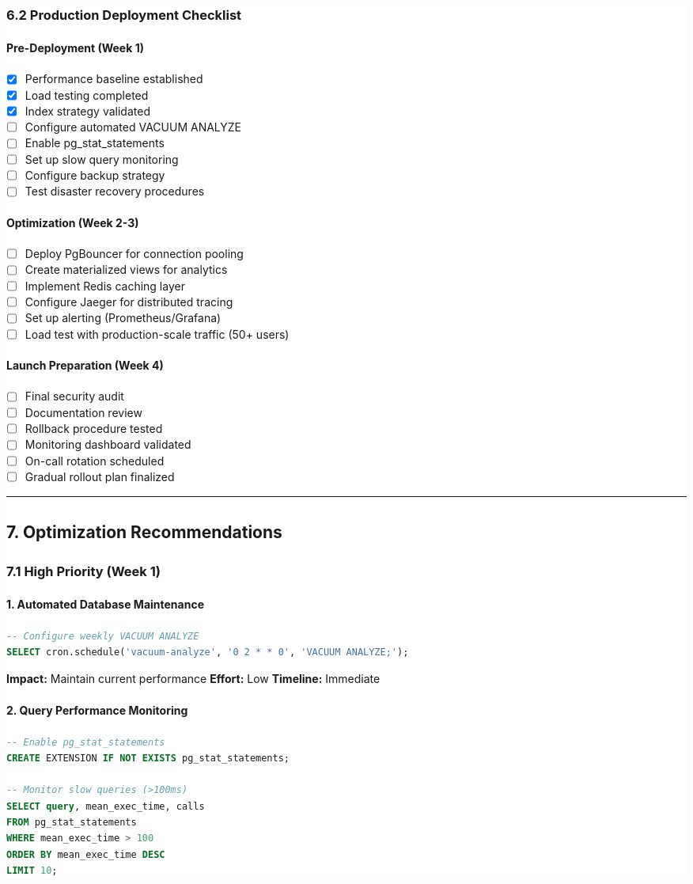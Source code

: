 ### 6.2 Production Deployment Checklist

#### Pre-Deployment (Week 1)

- [x] Performance baseline established
- [x] Load testing completed
- [x] Index strategy validated
- [ ] Configure automated VACUUM ANALYZE
- [ ] Enable pg_stat_statements
- [ ] Set up slow query monitoring
- [ ] Configure backup strategy
- [ ] Test disaster recovery procedures

#### Optimization (Week 2-3)

- [ ] Deploy PgBouncer for connection pooling
- [ ] Create materialized views for analytics
- [ ] Implement Redis caching layer
- [ ] Configure Jaeger for distributed tracing
- [ ] Set up alerting (Prometheus/Grafana)
- [ ] Load test with production-scale traffic (50+ users)

#### Launch Preparation (Week 4)

- [ ] Final security audit
- [ ] Documentation review
- [ ] Rollback procedure tested
- [ ] Monitoring dashboard validated
- [ ] On-call rotation scheduled
- [ ] Gradual rollout plan finalized

---

## 7. Optimization Recommendations

### 7.1 High Priority (Week 1)

#### 1. Automated Database Maintenance

```sql
-- Configure weekly VACUUM ANALYZE
SELECT cron.schedule('vacuum-analyze', '0 2 * * 0', 'VACUUM ANALYZE;');
```

**Impact:** Maintain current performance
**Effort:** Low
**Timeline:** Immediate

#### 2. Query Performance Monitoring

```sql
-- Enable pg_stat_statements
CREATE EXTENSION IF NOT EXISTS pg_stat_statements;

-- Monitor slow queries (>100ms)
SELECT query, mean_exec_time, calls
FROM pg_stat_statements
WHERE mean_exec_time > 100
ORDER BY mean_exec_time DESC
LIMIT 10;
```
